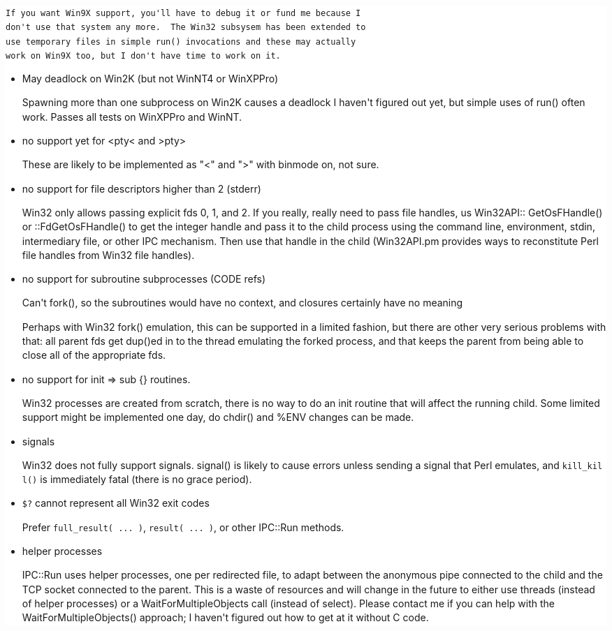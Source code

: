     If you want Win9X support, you'll have to debug it or fund me because I
    don't use that system any more.  The Win32 subsysem has been extended to
    use temporary files in simple run() invocations and these may actually
    work on Win9X too, but I don't have time to work on it.

- May deadlock on Win2K (but not WinNT4 or WinXPPro)

    Spawning more than one subprocess on Win2K causes a deadlock I haven't
    figured out yet, but simple uses of run() often work.  Passes all tests
    on WinXPPro and WinNT.

- no support yet for &lt;pty< and >pty>

    These are likely to be implemented as "<" and ">" with binmode on, not
    sure.

- no support for file descriptors higher than 2 (stderr)

    Win32 only allows passing explicit fds 0, 1, and 2.  If you really, really need to pass file handles, us Win32API:: GetOsFHandle() or ::FdGetOsFHandle() to
    get the integer handle and pass it to the child process using the command
    line, environment, stdin, intermediary file, or other IPC mechanism.  Then
    use that handle in the child (Win32API.pm provides ways to reconstitute
    Perl file handles from Win32 file handles).

- no support for subroutine subprocesses (CODE refs)

    Can't fork(), so the subroutines would have no context, and closures certainly
    have no meaning

    Perhaps with Win32 fork() emulation, this can be supported in a limited
    fashion, but there are other very serious problems with that: all parent
    fds get dup()ed in to the thread emulating the forked process, and that
    keeps the parent from being able to close all of the appropriate fds.

- no support for init => sub {} routines.

    Win32 processes are created from scratch, there is no way to do an init
    routine that will affect the running child.  Some limited support might
    be implemented one day, do chdir() and %ENV changes can be made.

- signals

    Win32 does not fully support signals.  signal() is likely to cause errors
    unless sending a signal that Perl emulates, and `kill_kill()` is immediately
    fatal (there is no grace period).

- `$?` cannot represent all Win32 exit codes

    Prefer `full_result( ... )`, `result( ... )`, or other IPC::Run methods.

- helper processes

    IPC::Run uses helper processes, one per redirected file, to adapt between the
    anonymous pipe connected to the child and the TCP socket connected to the
    parent.  This is a waste of resources and will change in the future to either
    use threads (instead of helper processes) or a WaitForMultipleObjects call
    (instead of select).  Please contact me if you can help with the
    WaitForMultipleObjects() approach; I haven't figured out how to get at it
    without C code.
